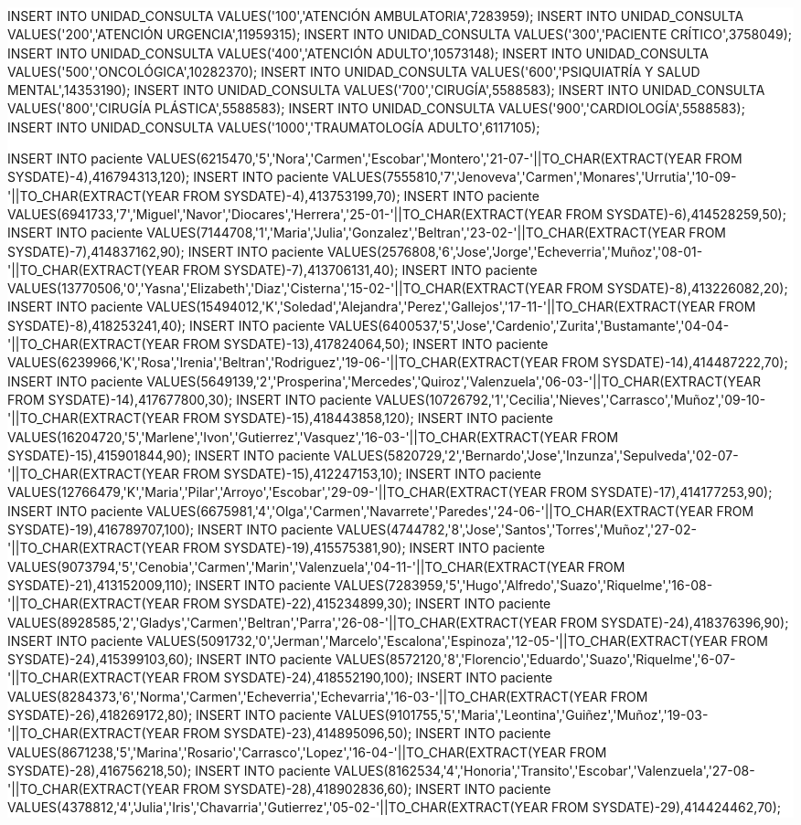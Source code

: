 INSERT INTO  UNIDAD_CONSULTA VALUES('100','ATENCIÓN AMBULATORIA',7283959);
INSERT INTO  UNIDAD_CONSULTA VALUES('200','ATENCIÓN URGENCIA',11959315);
INSERT INTO  UNIDAD_CONSULTA VALUES('300','PACIENTE CRÍTICO',3758049);
INSERT INTO  UNIDAD_CONSULTA VALUES('400','ATENCIÓN ADULTO',10573148);
INSERT INTO  UNIDAD_CONSULTA VALUES('500','ONCOLÓGICA',10282370);
INSERT INTO  UNIDAD_CONSULTA VALUES('600','PSIQUIATRÍA Y SALUD MENTAL',14353190);
INSERT INTO  UNIDAD_CONSULTA VALUES('700','CIRUGÍA',5588583);
INSERT INTO  UNIDAD_CONSULTA VALUES('800','CIRUGÍA PLÁSTICA',5588583);
INSERT INTO  UNIDAD_CONSULTA VALUES('900','CARDIOLOGÍA',5588583);
INSERT INTO  UNIDAD_CONSULTA VALUES('1000','TRAUMATOLOGÍA ADULTO',6117105);

INSERT INTO  paciente VALUES(6215470,'5','Nora','Carmen','Escobar','Montero','21-07-'||TO_CHAR(EXTRACT(YEAR FROM SYSDATE)-4),416794313,120);
INSERT INTO  paciente VALUES(7555810,'7','Jenoveva','Carmen','Monares','Urrutia','10-09-'||TO_CHAR(EXTRACT(YEAR FROM SYSDATE)-4),413753199,70);
INSERT INTO  paciente VALUES(6941733,'7','Miguel','Navor','Diocares','Herrera','25-01-'||TO_CHAR(EXTRACT(YEAR FROM SYSDATE)-6),414528259,50);
INSERT INTO  paciente VALUES(7144708,'1','Maria','Julia','Gonzalez','Beltran','23-02-'||TO_CHAR(EXTRACT(YEAR FROM SYSDATE)-7),414837162,90);
INSERT INTO  paciente VALUES(2576808,'6','Jose','Jorge','Echeverria','Muñoz','08-01-'||TO_CHAR(EXTRACT(YEAR FROM SYSDATE)-7),413706131,40);
INSERT INTO  paciente VALUES(13770506,'0','Yasna','Elizabeth','Diaz','Cisterna','15-02-'||TO_CHAR(EXTRACT(YEAR FROM SYSDATE)-8),413226082,20);
INSERT INTO  paciente VALUES(15494012,'K','Soledad','Alejandra','Perez','Gallejos','17-11-'||TO_CHAR(EXTRACT(YEAR FROM SYSDATE)-8),418253241,40);
INSERT INTO  paciente VALUES(6400537,'5','Jose','Cardenio','Zurita','Bustamante','04-04-'||TO_CHAR(EXTRACT(YEAR FROM SYSDATE)-13),417824064,50);
INSERT INTO  paciente VALUES(6239966,'K','Rosa','Irenia','Beltran','Rodriguez','19-06-'||TO_CHAR(EXTRACT(YEAR FROM SYSDATE)-14),414487222,70);
INSERT INTO  paciente VALUES(5649139,'2','Prosperina','Mercedes','Quiroz','Valenzuela','06-03-'||TO_CHAR(EXTRACT(YEAR FROM SYSDATE)-14),417677800,30);
INSERT INTO  paciente VALUES(10726792,'1','Cecilia','Nieves','Carrasco','Muñoz','09-10-'||TO_CHAR(EXTRACT(YEAR FROM SYSDATE)-15),418443858,120);
INSERT INTO  paciente VALUES(16204720,'5','Marlene','Ivon','Gutierrez','Vasquez','16-03-'||TO_CHAR(EXTRACT(YEAR FROM SYSDATE)-15),415901844,90);
INSERT INTO  paciente VALUES(5820729,'2','Bernardo','Jose','Inzunza','Sepulveda','02-07-'||TO_CHAR(EXTRACT(YEAR FROM SYSDATE)-15),412247153,10);
INSERT INTO  paciente VALUES(12766479,'K','Maria','Pilar','Arroyo','Escobar','29-09-'||TO_CHAR(EXTRACT(YEAR FROM SYSDATE)-17),414177253,90);
INSERT INTO  paciente VALUES(6675981,'4','Olga','Carmen','Navarrete','Paredes','24-06-'||TO_CHAR(EXTRACT(YEAR FROM SYSDATE)-19),416789707,100);
INSERT INTO  paciente VALUES(4744782,'8','Jose','Santos','Torres','Muñoz','27-02-'||TO_CHAR(EXTRACT(YEAR FROM SYSDATE)-19),415575381,90);
INSERT INTO  paciente VALUES(9073794,'5','Cenobia','Carmen','Marin','Valenzuela','04-11-'||TO_CHAR(EXTRACT(YEAR FROM SYSDATE)-21),413152009,110);
INSERT INTO  paciente VALUES(7283959,'5','Hugo','Alfredo','Suazo','Riquelme','16-08-'||TO_CHAR(EXTRACT(YEAR FROM SYSDATE)-22),415234899,30);
INSERT INTO  paciente VALUES(8928585,'2','Gladys','Carmen','Beltran','Parra','26-08-'||TO_CHAR(EXTRACT(YEAR FROM SYSDATE)-24),418376396,90);
INSERT INTO  paciente VALUES(5091732,'0','Jerman','Marcelo','Escalona','Espinoza','12-05-'||TO_CHAR(EXTRACT(YEAR FROM SYSDATE)-24),415399103,60);
INSERT INTO  paciente VALUES(8572120,'8','Florencio','Eduardo','Suazo','Riquelme','6-07-'||TO_CHAR(EXTRACT(YEAR FROM SYSDATE)-24),418552190,100);
INSERT INTO  paciente VALUES(8284373,'6','Norma','Carmen','Echeverria','Echevarria','16-03-'||TO_CHAR(EXTRACT(YEAR FROM SYSDATE)-26),418269172,80);
INSERT INTO  paciente VALUES(9101755,'5','Maria','Leontina','Guiñez','Muñoz','19-03-'||TO_CHAR(EXTRACT(YEAR FROM SYSDATE)-23),414895096,50);
INSERT INTO  paciente VALUES(8671238,'5','Marina','Rosario','Carrasco','Lopez','16-04-'||TO_CHAR(EXTRACT(YEAR FROM SYSDATE)-28),416756218,50);
INSERT INTO  paciente VALUES(8162534,'4','Honoria','Transito','Escobar','Valenzuela','27-08-'||TO_CHAR(EXTRACT(YEAR FROM SYSDATE)-28),418902836,60);
INSERT INTO  paciente VALUES(4378812,'4','Julia','Iris','Chavarria','Gutierrez','05-02-'||TO_CHAR(EXTRACT(YEAR FROM SYSDATE)-29),414424462,70);